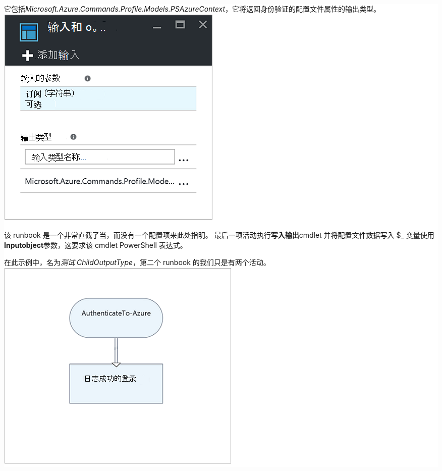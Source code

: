 它包括*Microsoft.Azure.Commands.Profile.Models.PSAzureContext*，它将返回身份验证的配置文件属性的输出类型。<br> ![Runbook 输出类型示例](media/automation-runbook-output-and-messages/runbook-input-and-output-add-blade.png) 

该 runbook 是一个非常直截了当，而没有一个配置项来此处指明。  最后一项活动执行**写入输出**cmdlet 并将配置文件数据写入 $_ 变量使用**Inputobject**参数，这要求该 cmdlet PowerShell 表达式。  

在此示例中，名为*测试 ChildOutputType*，第二个 runbook 的我们只是有两个活动。<br> ![示例子输出类型 Runbook](media/automation-runbook-output-and-messages/runbook-display-authentication-results-example.png) 
